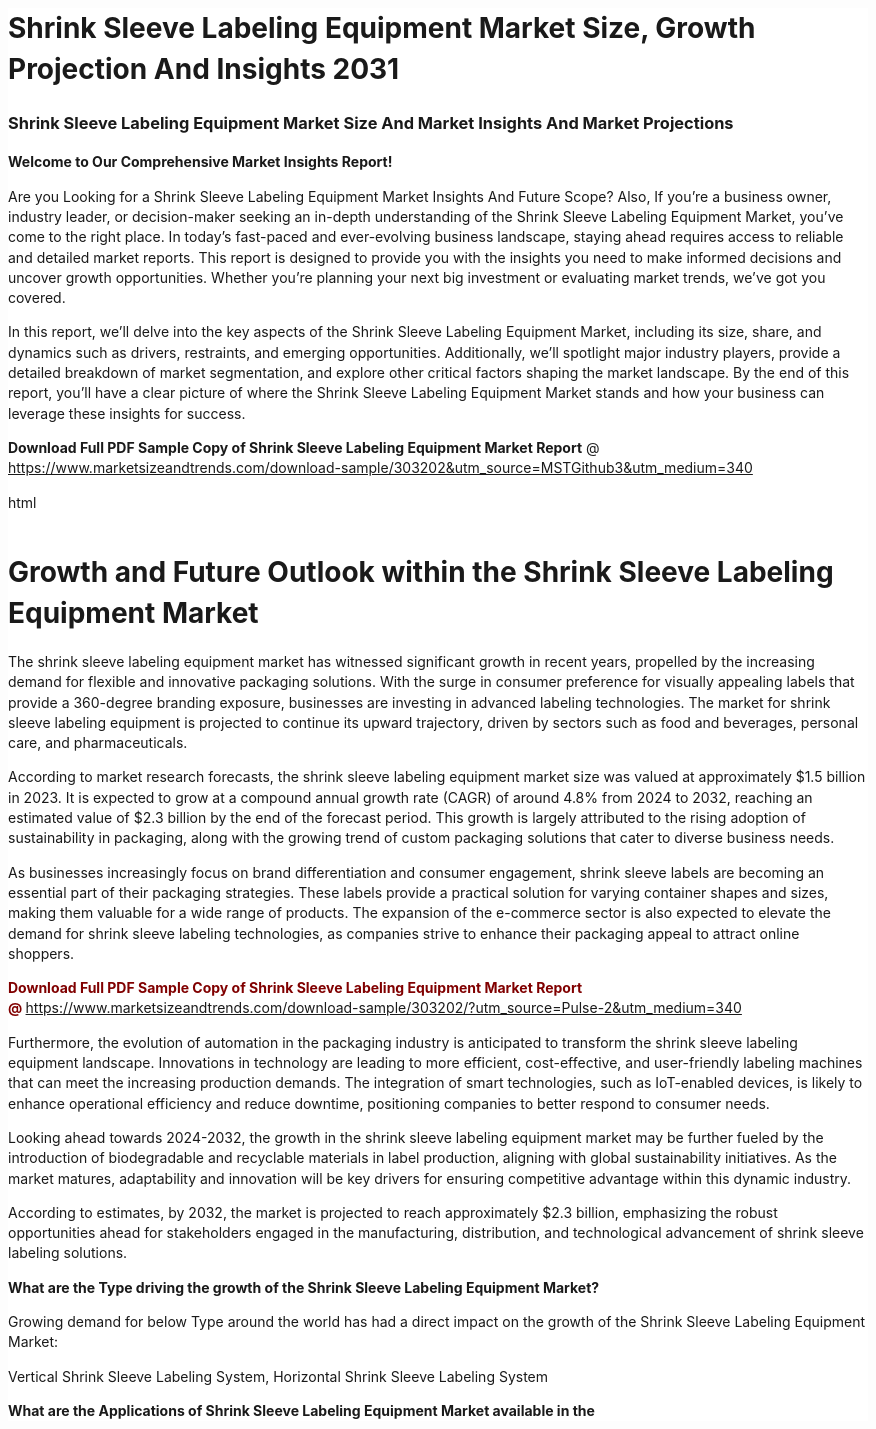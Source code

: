 <H1> Shrink Sleeve Labeling Equipment Market Size, Growth Projection And Insights 2031</H1><div class="" data-test-id=""><h3><span class="">Shrink Sleeve Labeling Equipment Market Size And Market Insights And Market Projections</span></h3></div><div class="" data-test-id=""><p><strong>Welcome to Our Comprehensive Market Insights Report!</strong></p><p>Are you Looking for a Shrink Sleeve Labeling Equipment Market Insights And Future Scope? Also, If you&rsquo;re a business owner, industry leader, or decision-maker seeking an in-depth understanding of the Shrink Sleeve Labeling Equipment Market, you&rsquo;ve come to the right place. In today&rsquo;s fast-paced and ever-evolving business landscape, staying ahead requires access to reliable and detailed market reports. This report is designed to provide you with the insights you need to make informed decisions and uncover growth opportunities. Whether you&rsquo;re planning your next big investment or evaluating market trends, we&rsquo;ve got you covered.</p><p>In this report, we&rsquo;ll delve into the key aspects of the Shrink Sleeve Labeling Equipment Market, including its size, share, and dynamics such as drivers, restraints, and emerging opportunities. Additionally, we&rsquo;ll spotlight major industry players, provide a detailed breakdown of market segmentation, and explore other critical factors shaping the market landscape. By the end of this report, you&rsquo;ll have a clear picture of where the Shrink Sleeve Labeling Equipment Market stands and how your business can leverage these insights for success.</p><p><strong>Download Full PDF Sample Copy of Shrink Sleeve Labeling Equipment Market Report</strong> @ <a href="https://www.marketsizeandtrends.com/download-sample/303202&utm_source=MSTGithub3&utm_medium=340" target="_blank">https://www.marketsizeandtrends.com/download-sample/303202&utm_source=MSTGithub3&utm_medium=340</a></p></div><div class="" data-test-id=""><p><span class="">html<!DOCTYPE html><html lang="en"><head> <meta charset="UTF-8"> <meta name="viewport" content="width=device-width, initial-scale=1.0"> <title>Shrink Sleeve Labeling Equipment Market</title></head><body> <h1>Growth and Future Outlook within the Shrink Sleeve Labeling Equipment Market</h1> <p>The shrink sleeve labeling equipment market has witnessed significant growth in recent years, propelled by the increasing demand for flexible and innovative packaging solutions. With the surge in consumer preference for visually appealing labels that provide a 360-degree branding exposure, businesses are investing in advanced labeling technologies. The market for shrink sleeve labeling equipment is projected to continue its upward trajectory, driven by sectors such as food and beverages, personal care, and pharmaceuticals.</p> <p>According to market research forecasts, the shrink sleeve labeling equipment market size was valued at approximately $1.5 billion in 2023. It is expected to grow at a compound annual growth rate (CAGR) of around 4.8% from 2024 to 2032, reaching an estimated value of $2.3 billion by the end of the forecast period. This growth is largely attributed to the rising adoption of sustainability in packaging, along with the growing trend of custom packaging solutions that cater to diverse business needs.</p> <p>As businesses increasingly focus on brand differentiation and consumer engagement, shrink sleeve labels are becoming an essential part of their packaging strategies. These labels provide a practical solution for varying container shapes and sizes, making them valuable for a wide range of products. The expansion of the e-commerce sector is also expected to elevate the demand for shrink sleeve labeling technologies, as companies strive to enhance their packaging appeal to attract online shoppers.</p> <p><strong><span style="color: #800000;">Download Full PDF Sample Copy of Shrink Sleeve Labeling Equipment Market Report @</span>&nbsp;</strong><a href="https://www.marketsizeandtrends.com/download-sample/303202/?utm_source=Pulse-2&amp;utm_medium=340">https://www.marketsizeandtrends.com/download-sample/303202/?utm_source=Pulse-2&amp;utm_medium=340</a></p> <p>Furthermore, the evolution of automation in the packaging industry is anticipated to transform the shrink sleeve labeling equipment landscape. Innovations in technology are leading to more efficient, cost-effective, and user-friendly labeling machines that can meet the increasing production demands. The integration of smart technologies, such as IoT-enabled devices, is likely to enhance operational efficiency and reduce downtime, positioning companies to better respond to consumer needs.</p> <p>Looking ahead towards 2024-2032, the growth in the shrink sleeve labeling equipment market may be further fueled by the introduction of biodegradable and recyclable materials in label production, aligning with global sustainability initiatives. As the market matures, adaptability and innovation will be key drivers for ensuring competitive advantage within this dynamic industry.</p> <p>According to estimates, by 2032, the market is projected to reach approximately $2.3 billion, emphasizing the robust opportunities ahead for stakeholders engaged in the manufacturing, distribution, and technological advancement of shrink sleeve labeling solutions.</p></body></html></span></p><p><strong><span class="">What are the&nbsp;Type driving the growth of the Shrink Sleeve Labeling Equipment Market?</span></strong></p></div><div class="" data-test-id=""><p><span class="">Growing demand for below Type around the world has had a direct impact on the growth of the Shrink Sleeve Labeling Equipment Market:</span></p></div><div class="" data-test-id=""><p>Vertical Shrink Sleeve Labeling System, Horizontal Shrink Sleeve Labeling System</p><p><span class=""><strong>What are the&nbsp;Applications&nbsp;of Shrink Sleeve Labeling Equipment Market available in the